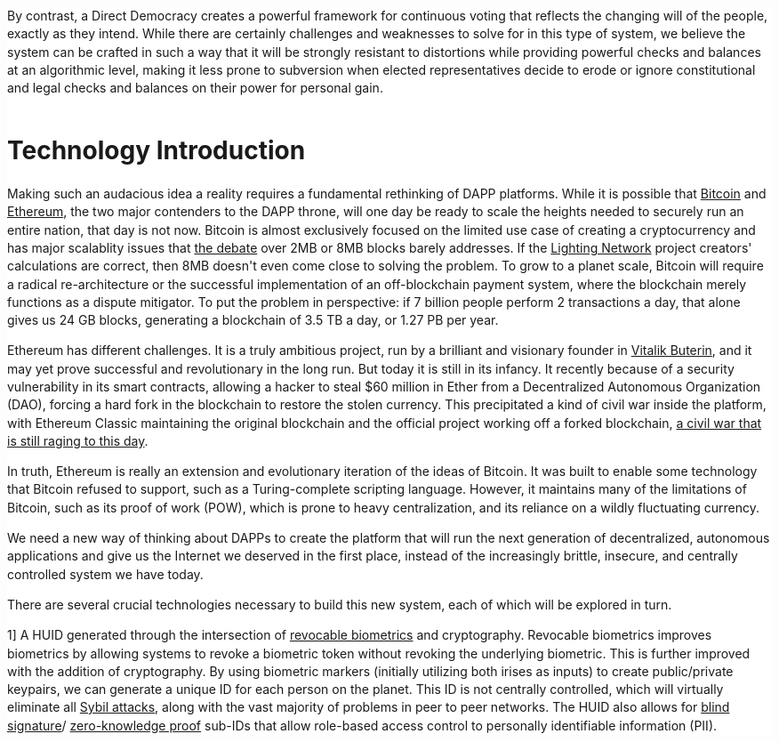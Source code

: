 By contrast, a Direct Democracy creates a powerful framework for continuous voting that reflects the changing will of the people, exactly as they intend. While there are certainly challenges and weaknesses to solve for in this type of system, we believe the system can be crafted in such a way that it will be strongly resistant to distortions while providing powerful checks and balances at an algorithmic level, making it less prone to subversion when elected representatives decide to erode or ignore constitutional and legal checks and balances on their power for personal gain.

# Technology Introduction

Making such an audacious idea a reality requires a fundamental rethinking of DAPP platforms. While it is possible that [Bitcoin](https://bitcoin.org/en/) and [Ethereum](https://www.ethereum.org/), the two major contenders to the DAPP throne, will one day be ready to scale the heights needed to securely run an entire nation, that day is not now. Bitcoin is almost exclusively focused on the limited use case of creating a cryptocurrency and has major scalablity issues that [the debate](https://en.bitcoin.it/wiki/Block_size_limit_controversy) over 2MB or 8MB blocks barely addresses. If the [Lighting Network](https://www.youtube.com/watch?v=8zVzw912wPo) project creators&#39; calculations are correct, then 8MB doesn&#39;t even come close to solving the problem. To grow to a planet scale, Bitcoin will require a radical re-architecture or the successful implementation of an off-blockchain payment system, where the blockchain merely functions as a dispute mitigator. To put the problem in perspective: if 7 billion people perform 2 transactions a day, that alone gives us 24 GB blocks, generating a blockchain of 3.5 TB a day, or 1.27 PB per year.

Ethereum has different challenges. It is a truly ambitious project, run by a brilliant and visionary founder in [Vitalik Buterin](https://blog.ethereum.org/author/vitalik-buterin/), and it may yet prove successful and revolutionary in the long run. But today it is still in its infancy. It recently  because of a security vulnerability in its smart contracts, allowing a hacker to steal $60 million in Ether from a Decentralized Autonomous Organization (DAO), forcing a hard fork in the blockchain to restore the stolen currency. This precipitated a kind of civil war inside the platform, with Ethereum Classic maintaining the original blockchain and the official project working off a forked blockchain, [a civil war that is still raging to this day](http://www.coindesk.com/ethereum-hard-fork-creates-competing-currencies-support-ethereum-classic-rises/).

In truth, Ethereum is really an extension and evolutionary iteration of the ideas of Bitcoin. It was built to enable some technology that Bitcoin refused to support, such as a Turing-complete scripting language. However, it maintains many of the limitations of Bitcoin, such as its proof of work (POW), which is prone to heavy centralization, and its reliance on a wildly fluctuating currency.

We need a new way of thinking about DAPPs to create the platform that will run the next generation of decentralized, autonomous applications and give us the Internet we deserved in the first place, instead of the increasingly brittle, insecure, and centrally controlled system we have today.

There are several crucial technologies necessary to build this new system, each of which will be explored in turn.

1] A HUID generated through the intersection of [revocable biometrics](http://devtechnology.com/emerging-biometric-technology-revocable-biometric-features/) and cryptography. Revocable biometrics improves biometrics by allowing systems to revoke a biometric token without revoking the underlying biometric. This is further improved with the addition of cryptography. By using biometric markers (initially utilizing both irises as inputs) to create public/private keypairs, we can generate a unique ID for each person on the planet. This ID is not centrally controlled, which will virtually eliminate all [Sybil attacks](https://en.wikipedia.org/wiki/Sybil_attack), along with the vast majority of problems in peer to peer networks. The HUID also allows for  [blind signature](https://en.wikipedia.org/wiki/Blind_signature)/ [zero-knowledge proof](https://en.wikipedia.org/wiki/Zero-knowledge_proof) sub-IDs that allow role-based access control to personally identifiable information (PII).
